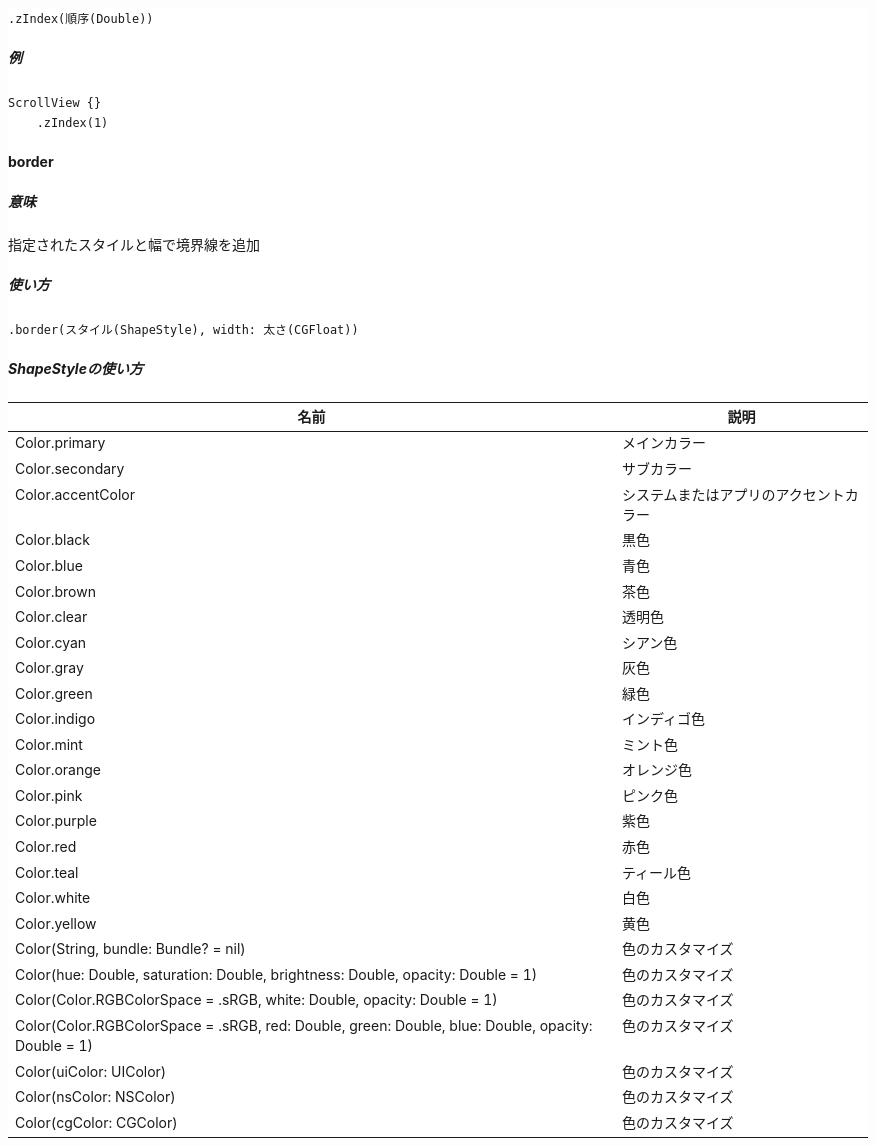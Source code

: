     .zIndex(順序(Double))

##### 例

    ScrollView {}
        .zIndex(1)

#### border

##### 意味

指定されたスタイルと幅で境界線を追加

##### 使い方

    .border(スタイル(ShapeStyle), width: 太さ(CGFloat))

##### ShapeStyleの使い方

| 名前                                                                                                                 | 説明                         |
| ------------------------------------------------------------------------------------------------------------------ | -------------------------- |
| Color.primary                                                                                                      | メインカラー                     |
| Color.secondary                                                                                                    | サブカラー                      |
| Color.accentColor                                                                                                  | システムまたはアプリのアクセントカラー        |
| Color.black                                                                                                        | 黒色                         |
| Color.blue                                                                                                         | 青色                         |
| Color.brown                                                                                                        | 茶色                         |
| Color.clear                                                                                                        | 透明色                        |
| Color.cyan                                                                                                         | シアン色                       |
| Color.gray                                                                                                         | 灰色                         |
| Color.green                                                                                                        | 緑色                         |
| Color.indigo                                                                                                       | インディゴ色                     |
| Color.mint                                                                                                         | ミント色                       |
| Color.orange                                                                                                       | オレンジ色                      |
| Color.pink                                                                                                         | ピンク色                       |
| Color.purple                                                                                                       | 紫色                         |
| Color.red                                                                                                          | 赤色                         |
| Color.teal                                                                                                         | ティール色                      |
| Color.white                                                                                                        | 白色                         |
| Color.yellow                                                                                                       | 黄色                         |
| Color(String, bundle: Bundle? = nil)                                                                               | 色のカスタマイズ                   |
| Color(hue: Double, saturation: Double, brightness: Double, opacity: Double = 1)                                    | 色のカスタマイズ                   |
| Color(Color.RGBColorSpace = .sRGB, white: Double, opacity: Double = 1)                                             | 色のカスタマイズ                   |
| Color(Color.RGBColorSpace = .sRGB, red: Double, green: Double, blue: Double, opacity: Double = 1)                  | 色のカスタマイズ                   |
| Color(uiColor: UIColor)                                                                                            | 色のカスタマイズ                   |
| Color(nsColor: NSColor)                                                                                            | 色のカスタマイズ                   |
| Color(cgColor: CGColor)                                                                                            | 色のカスタマイズ                   |